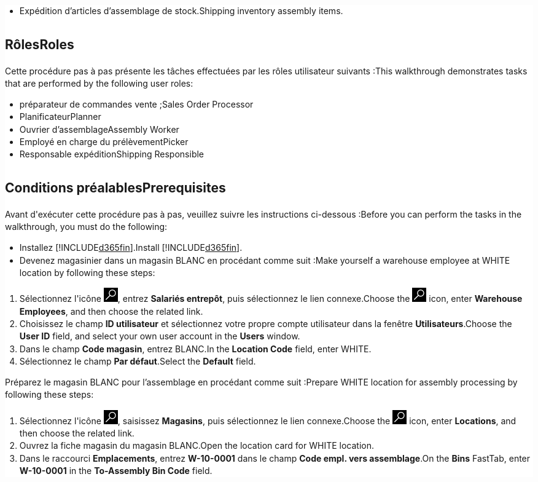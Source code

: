 -   <span data-ttu-id="96d74-153">Expédition d’articles d’assemblage de stock.</span><span class="sxs-lookup"><span data-stu-id="96d74-153">Shipping inventory assembly items.</span></span>  

## <a name="roles"></a><span data-ttu-id="96d74-154">Rôles</span><span class="sxs-lookup"><span data-stu-id="96d74-154">Roles</span></span>  
<span data-ttu-id="96d74-155">Cette procédure pas à pas présente les tâches effectuées par les rôles utilisateur suivants :</span><span class="sxs-lookup"><span data-stu-id="96d74-155">This walkthrough demonstrates tasks that are performed by the following user roles:</span></span>  

-   <span data-ttu-id="96d74-156">préparateur de commandes vente ;</span><span class="sxs-lookup"><span data-stu-id="96d74-156">Sales Order Processor</span></span>  
-   <span data-ttu-id="96d74-157">Planificateur</span><span class="sxs-lookup"><span data-stu-id="96d74-157">Planner</span></span>  
-   <span data-ttu-id="96d74-158">Ouvrier d’assemblage</span><span class="sxs-lookup"><span data-stu-id="96d74-158">Assembly Worker</span></span>  
-   <span data-ttu-id="96d74-159">Employé en charge du prélèvement</span><span class="sxs-lookup"><span data-stu-id="96d74-159">Picker</span></span>  
-   <span data-ttu-id="96d74-160">Responsable expédition</span><span class="sxs-lookup"><span data-stu-id="96d74-160">Shipping Responsible</span></span>  

## <a name="prerequisites"></a><span data-ttu-id="96d74-161">Conditions préalables</span><span class="sxs-lookup"><span data-stu-id="96d74-161">Prerequisites</span></span>  
<span data-ttu-id="96d74-162">Avant d'exécuter cette procédure pas à pas, veuillez suivre les instructions ci-dessous :</span><span class="sxs-lookup"><span data-stu-id="96d74-162">Before you can perform the tasks in the walkthrough, you must do the following:</span></span>  

-   <span data-ttu-id="96d74-163">Installez [!INCLUDE[d365fin](includes/d365fin_md.md)].</span><span class="sxs-lookup"><span data-stu-id="96d74-163">Install [!INCLUDE[d365fin](includes/d365fin_md.md)].</span></span>  
-   <span data-ttu-id="96d74-164">Devenez magasinier dans un magasin BLANC en procédant comme suit :</span><span class="sxs-lookup"><span data-stu-id="96d74-164">Make yourself a warehouse employee at WHITE location by following these steps:</span></span>  

1.  <span data-ttu-id="96d74-165">Sélectionnez l'icône ![Page ou état pour la recherche](media/ui-search/search_small.png "Page ou état pour la recherche"), entrez **Salariés entrepôt**, puis sélectionnez le lien connexe.</span><span class="sxs-lookup"><span data-stu-id="96d74-165">Choose the ![Search for Page or Report](media/ui-search/search_small.png "Search for Page or Report icon") icon, enter **Warehouse Employees**, and then choose the related link.</span></span>  
2.  <span data-ttu-id="96d74-166">Choisissez le champ **ID utilisateur** et sélectionnez votre propre compte utilisateur dans la fenêtre **Utilisateurs**.</span><span class="sxs-lookup"><span data-stu-id="96d74-166">Choose the **User ID** field, and select your own user account in the **Users** window.</span></span>  
3.  <span data-ttu-id="96d74-167">Dans le champ **Code magasin**, entrez BLANC.</span><span class="sxs-lookup"><span data-stu-id="96d74-167">In the **Location Code** field, enter WHITE.</span></span>  
4.  <span data-ttu-id="96d74-168">Sélectionnez le champ **Par défaut**.</span><span class="sxs-lookup"><span data-stu-id="96d74-168">Select the **Default** field.</span></span>  

<span data-ttu-id="96d74-169">Préparez le magasin BLANC pour l’assemblage en procédant comme suit :</span><span class="sxs-lookup"><span data-stu-id="96d74-169">Prepare WHITE location for assembly processing by following these steps:</span></span>  

1.  <span data-ttu-id="96d74-170">Sélectionnez l'icône ![Page ou état pour la recherche](media/ui-search/search_small.png "Page ou état pour la recherche"), saisissez **Magasins**, puis sélectionnez le lien connexe.</span><span class="sxs-lookup"><span data-stu-id="96d74-170">Choose the ![Search for Page or Report](media/ui-search/search_small.png "Search for Page or Report icon") icon, enter **Locations**, and then choose the related link.</span></span>  
2.  <span data-ttu-id="96d74-171">Ouvrez la fiche magasin du magasin BLANC.</span><span class="sxs-lookup"><span data-stu-id="96d74-171">Open the location card for WHITE location.</span></span>  
3.  <span data-ttu-id="96d74-172">Dans le raccourci **Emplacements**, entrez **W-10-0001** dans le champ **Code empl. vers assemblage**.</span><span class="sxs-lookup"><span data-stu-id="96d74-172">On the **Bins** FastTab, enter **W-10-0001** in the **To-Assembly Bin Code** field.</span></span>  
